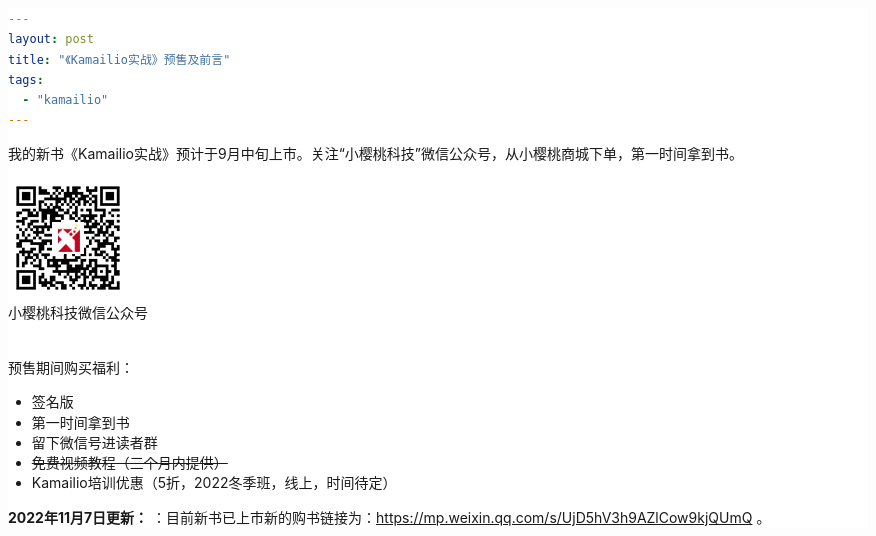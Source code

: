 ```yaml
---
layout: post
title: "《Kamailio实战》预售及前言"
tags:
  - "kamailio"
---
```


我的新书《Kamailio实战》预计于9月中旬上市。关注“小樱桃科技”微信公众号，从小樱桃商城下单，第一时间拿到书。

<div class="mobile-only">
<img style="align-self: center;" src="/images/xyt.jpg" />
<br/>
小樱桃科技微信公众号
<br/>
<br/>
</div>

预售期间购买福利：

- 签名版
- 第一时间拿到书
- 留下微信号进读者群
- ~~免费视频教程（三个月内提供）~~
- Kamailio培训优惠（5折，2022冬季班，线上，时间待定）

**2022年11月7日更新：** ：目前新书已上市新的购书链接为：<https://mp.weixin.qq.com/s/UjD5hV3h9AZlCow9kjQUmQ> 。
